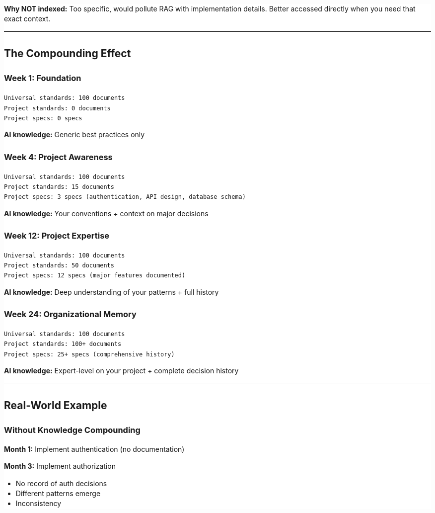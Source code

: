 **Why NOT indexed:** Too specific, would pollute RAG with implementation details. Better accessed directly when you need that exact context.

---

## The Compounding Effect

### Week 1: Foundation
```
Universal standards: 100 documents
Project standards: 0 documents
Project specs: 0 specs
```
**AI knowledge:** Generic best practices only

### Week 4: Project Awareness
```
Universal standards: 100 documents
Project standards: 15 documents
Project specs: 3 specs (authentication, API design, database schema)
```
**AI knowledge:** Your conventions + context on major decisions

### Week 12: Project Expertise
```
Universal standards: 100 documents
Project standards: 50 documents
Project specs: 12 specs (major features documented)
```
**AI knowledge:** Deep understanding of your patterns + full history

### Week 24: Organizational Memory
```
Universal standards: 100 documents
Project standards: 100+ documents
Project specs: 25+ specs (comprehensive history)
```
**AI knowledge:** Expert-level on your project + complete decision history

---

## Real-World Example

### Without Knowledge Compounding

**Month 1:** Implement authentication (no documentation)

**Month 3:** Implement authorization
- No record of auth decisions
- Different patterns emerge
- Inconsistency
